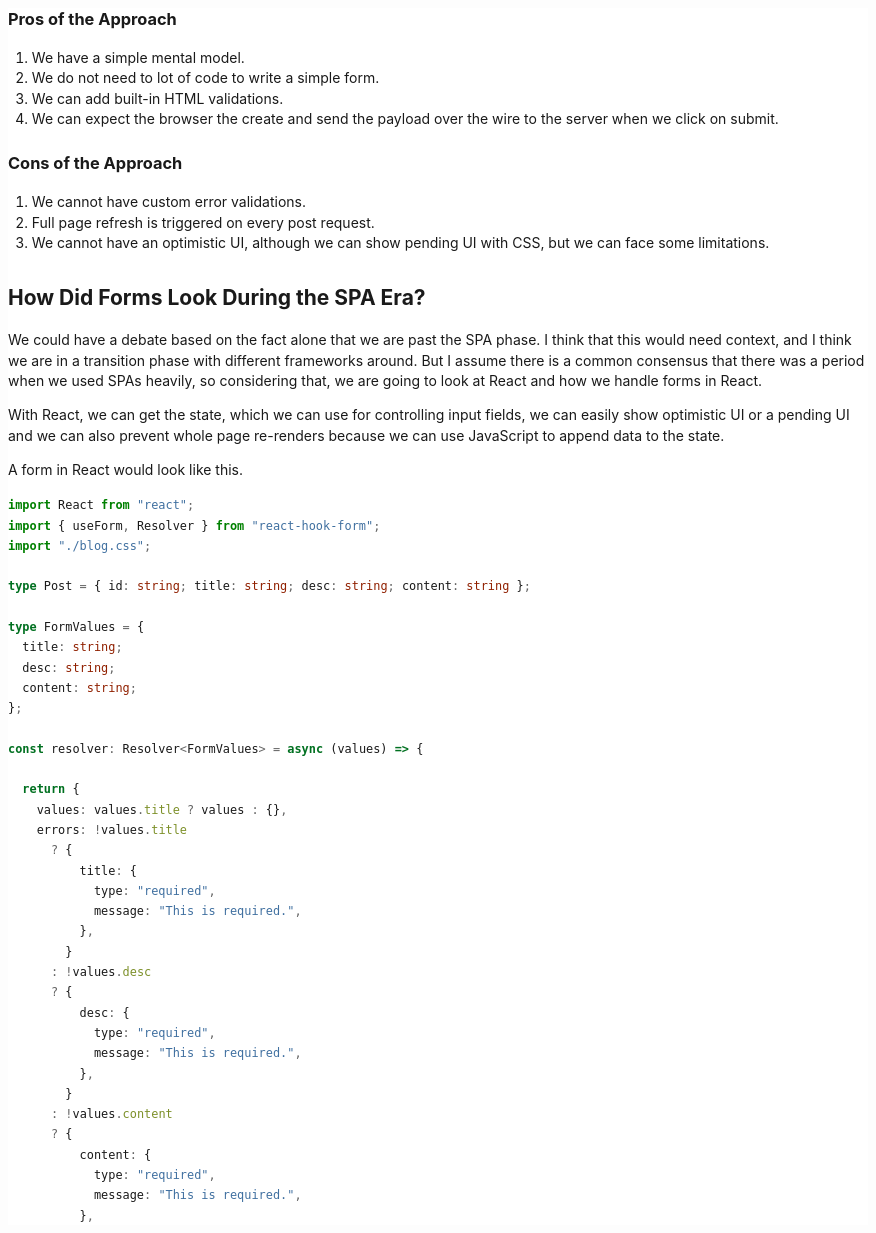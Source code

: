 ### **Pros of the Approach**

1. We have a simple mental model.
2. We do not need to lot of code to write a simple form.
3. We can add built-in HTML validations.
4. We can expect the browser the create and send the payload over the wire to the server when we click on submit.

### **Cons of the Approach**

1. We cannot have custom error validations.
2. Full page refresh is triggered on every post request.
3. We cannot have an optimistic UI, although we can show pending UI with CSS, but we can face some limitations.

## **How Did Forms Look During the SPA Era?**

We could have a debate based on the fact alone that we are past the SPA phase. I think that this would need context, and I think we are in a transition phase with different frameworks around. But I assume there is a common consensus that there was a period when we used SPAs heavily, so considering that, we are going to look at React and how we handle forms in React.

With React, we can get the state, which we can use for controlling input fields, we can easily show optimistic UI or a pending UI and we can also prevent whole page re-renders because we can use JavaScript to append data to the state.

A form in React would look like this.

```typescript
import React from "react";
import { useForm, Resolver } from "react-hook-form";
import "./blog.css";

type Post = { id: string; title: string; desc: string; content: string };

type FormValues = {
  title: string;
  desc: string;
  content: string;
};

const resolver: Resolver<FormValues> = async (values) => {

  return {
    values: values.title ? values : {},
    errors: !values.title
      ? {
          title: {
            type: "required",
            message: "This is required.",
          },
        }
      : !values.desc
      ? {
          desc: {
            type: "required",
            message: "This is required.",
          },
        }
      : !values.content
      ? {
          content: {
            type: "required",
            message: "This is required.",
          },
```